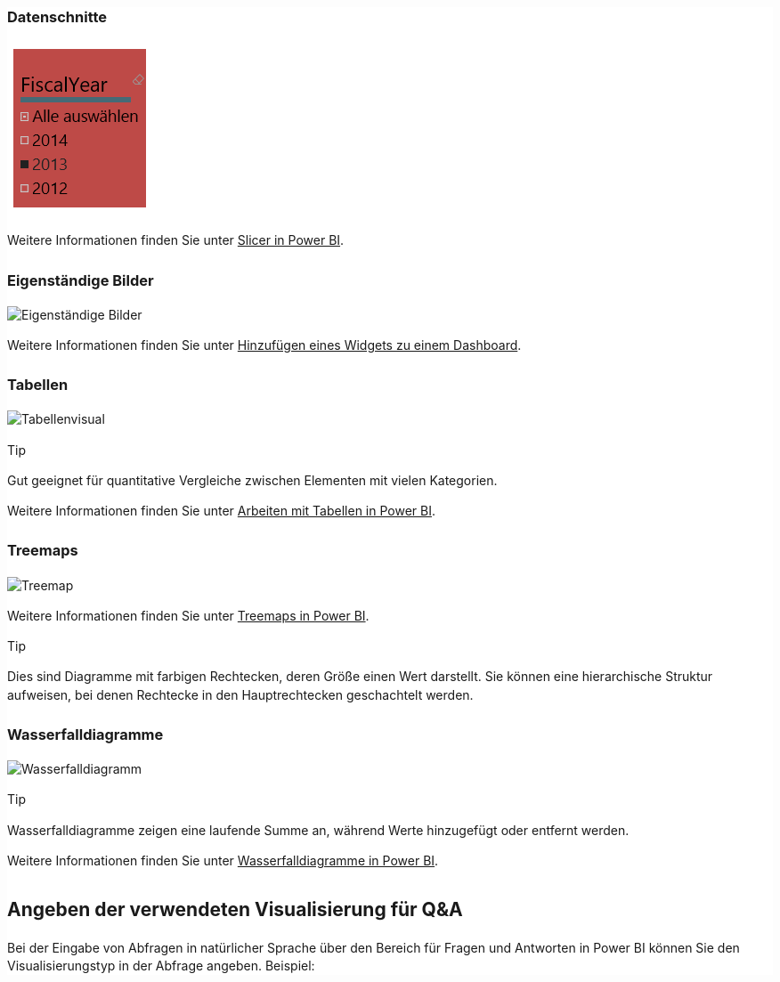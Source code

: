### <a name="slicers"></a>Datenschnitte
![Datenschnitt](media/power-bi-visualization-types-for-reports-and-q-and-a/pbi_slicer.png)

Weitere Informationen finden Sie unter [Slicer in Power BI](power-bi-visualization-slicers.md).

### <a name="standalone-images"></a>Eigenständige Bilder
![Eigenständige Bilder](media/power-bi-visualization-types-for-reports-and-q-and-a/pbi_nancy_viz_image.png)

Weitere Informationen finden Sie unter [Hinzufügen eines Widgets zu einem Dashboard](../create-reports/service-dashboard-add-widget.md).

### <a name="tables"></a>Tabellen
![Tabellenvisual](media/power-bi-visualization-types-for-reports-and-q-and-a/tabletype.png)

>[!TIP]
>Gut geeignet für quantitative Vergleiche zwischen Elementen mit vielen Kategorien.

Weitere Informationen finden Sie unter [Arbeiten mit Tabellen in Power BI](power-bi-visualization-tables.md).

### <a name="treemaps"></a>Treemaps
![Treemap](media/power-bi-visualization-types-for-reports-and-q-and-a/pbi_nancy_viz_tree.png)

Weitere Informationen finden Sie unter [Treemaps in Power BI](power-bi-visualization-treemaps.md).

>[!TIP]
>Dies sind Diagramme mit farbigen Rechtecken, deren Größe einen Wert darstellt.  Sie können eine hierarchische Struktur aufweisen, bei denen Rechtecke in den Hauptrechtecken geschachtelt werden.

### <a name="waterfall-charts"></a>Wasserfalldiagramme
![Wasserfalldiagramm](media/power-bi-visualization-types-for-reports-and-q-and-a/waterfallsmall.png)

>[!TIP]
>Wasserfalldiagramme zeigen eine laufende Summe an, während Werte hinzugefügt oder entfernt werden.

Weitere Informationen finden Sie unter [Wasserfalldiagramme in Power BI](power-bi-visualization-waterfall-charts.md).

## <a name="tell-qa-which-visualization-to-use"></a>Angeben der verwendeten Visualisierung für Q&A
Bei der Eingabe von Abfragen in natürlicher Sprache über den Bereich für Fragen und Antworten in Power BI können Sie den Visualisierungstyp in der Abfrage angeben.  Beispiel:
